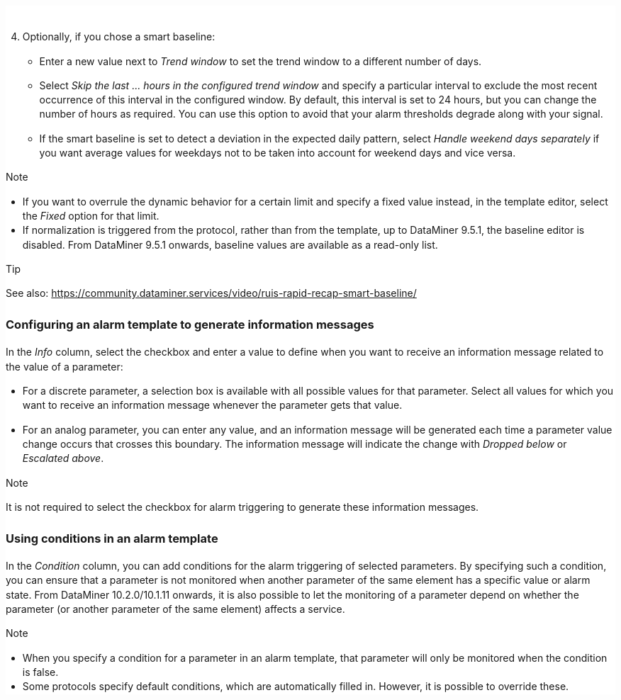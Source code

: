  

4. Optionally, if you chose a smart baseline:

    - Enter a new value next to *Trend window* to set the trend window to a different number of days.

    - Select *Skip the last ... hours in the configured trend window* and specify a particular interval to exclude the most recent occurrence of this interval in the configured window. By default, this interval is set to 24 hours, but you can change the number of hours as required. You can use this option to avoid that your alarm thresholds degrade along with your signal.

    - If the smart baseline is set to detect a deviation in the expected daily pattern, select *Handle weekend days separately* if you want average values for weekdays not to be taken into account for weekend days and vice versa.

> [!NOTE]
> -  If you want to overrule the dynamic behavior for a certain limit and specify a fixed value instead, in the template editor, select the *Fixed* option for that limit.
> -  If normalization is triggered from the protocol, rather than from the template, up to DataMiner 9.5.1, the baseline editor is disabled. From DataMiner 9.5.1 onwards, baseline values are available as a read-only list.

> [!TIP]
> See also:
> <https://community.dataminer.services/video/ruis-rapid-recap-smart-baseline/> 

### Configuring an alarm template to generate information messages

In the *Info* column, select the checkbox and enter a value to define when you want to receive an information message related to the value of a parameter:

- For a discrete parameter, a selection box is available with all possible values for that parameter. Select all values for which you want to receive an information message whenever the parameter gets that value.

- For an analog parameter, you can enter any value, and an information message will be generated each time a parameter value change occurs that crosses this boundary. The information message will indicate the change with *Dropped below* or *Escalated above*.

> [!NOTE]
> It is not required to select the checkbox for alarm triggering to generate these information messages.

### Using conditions in an alarm template

In the *Condition* column, you can add conditions for the alarm triggering of selected parameters. By specifying such a condition, you can ensure that a parameter is not monitored when another parameter of the same element has a specific value or alarm state. From DataMiner 10.2.0/10.1.11 onwards, it is also possible to let the monitoring of a parameter depend on whether the parameter (or another parameter of the same element) affects a service.

> [!NOTE]
> -  When you specify a condition for a parameter in an alarm template, that parameter will only be monitored when the condition is false.
> -  Some protocols specify default conditions, which are automatically filled in. However, it is possible to override these.
